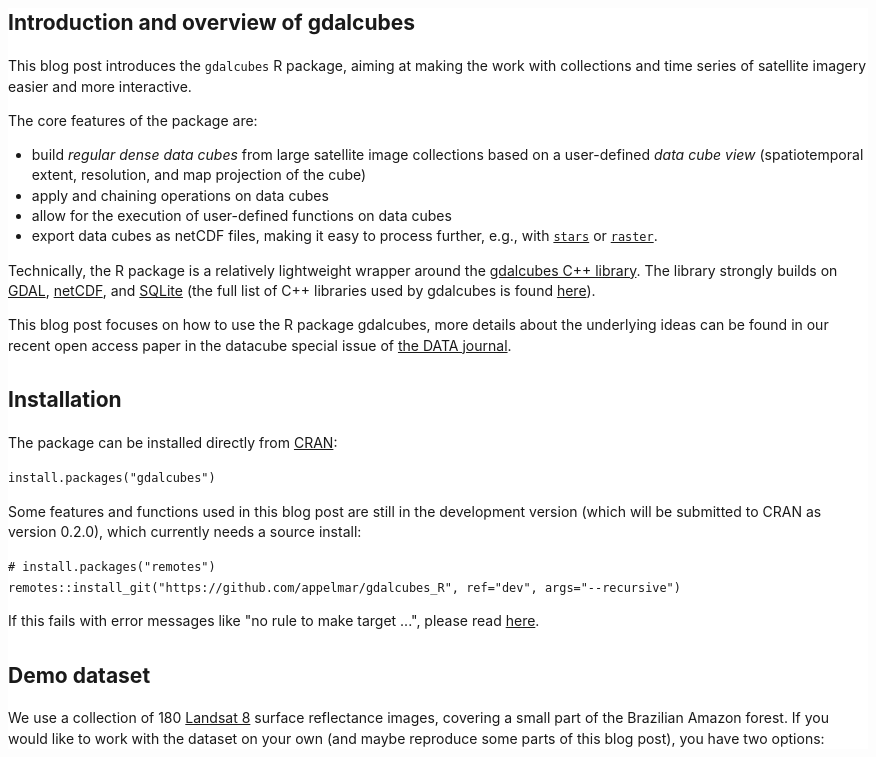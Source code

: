 Introduction and overview of gdalcubes
--------------------------------------

This blog post introduces the `gdalcubes` R package, aiming at making
the work with collections and time series of satellite imagery easier
and more interactive.

The core features of the package are:

-   build *regular dense data cubes* from large satellite image
    collections based on a user-defined *data cube view* (spatiotemporal
    extent, resolution, and map projection of the cube)
-   apply and chaining operations on data cubes
-   allow for the execution of user-defined functions on data cubes
-   export data cubes as netCDF files, making it easy to process
    further, e.g., with
    [`stars`](https://cran.r-project.org/package=stars) or
    [`raster`](https://cran.r-project.org/package=raster).

Technically, the R package is a relatively lightweight wrapper around
the [gdalcubes C++ library](https://github.com/appelmar/gdalcubes). The
library strongly builds on [GDAL](https://gdal.org),
[netCDF](https://www.unidata.ucar.edu/software/netcdf/), and
[SQLite](https://www.sqlite.org/index.html) (the full list of C++
libraries used by gdalcubes is found
[here](https://appelmar.github.io/gdalcubes/credits.html)).

This blog post focuses on how to use the R package gdalcubes, more
details about the underlying ideas can be found in our recent open
access paper in the datacube special issue of [the DATA
journal](https://www.mdpi.com/2306-5729/4/3/92).

Installation
------------

The package can be installed directly from
[CRAN](https://cran.r-project.org/package=gdalcubes):

    install.packages("gdalcubes")

Some features and functions used in this blog post are still in the
development version (which will be submitted to CRAN as version 0.2.0),
which currently needs a source install:

    # install.packages("remotes")
    remotes::install_git("https://github.com/appelmar/gdalcubes_R", ref="dev", args="--recursive")

If this fails with error messages like "no rule to make target ...",
please read [here](https://github.com/appelmar/gdalcubes_R/issues/7).

Demo dataset
------------

We use a collection of 180 [Landsat
8](https://landsat.gsfc.nasa.gov/landsat-8) surface reflectance images,
covering a small part of the Brazilian Amazon forest. If you would like
to work with the dataset on your own (and maybe reproduce some parts of
this blog post), you have two options:
